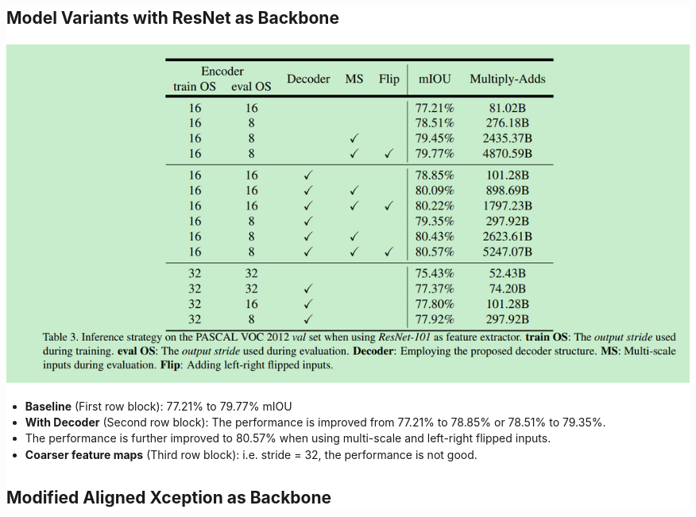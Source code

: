 ## Model Variants with ResNet as Backbone

![1586917023137](语义分割算法之DeepLabV3/1586917023137.png)

-  **Baseline** (First row block): 77.21% to 79.77% mIOU 
- **With Decoder** (Second row block): The performance is improved from 77.21% to 78.85% or 78.51% to 79.35%.
-  The performance is further improved to 80.57% when using multi-scale and left-right flipped inputs. 
-  **Coarser feature maps** (Third row block): i.e. stride = 32, the performance is not good. 

## Modified Aligned Xception as Backbone

